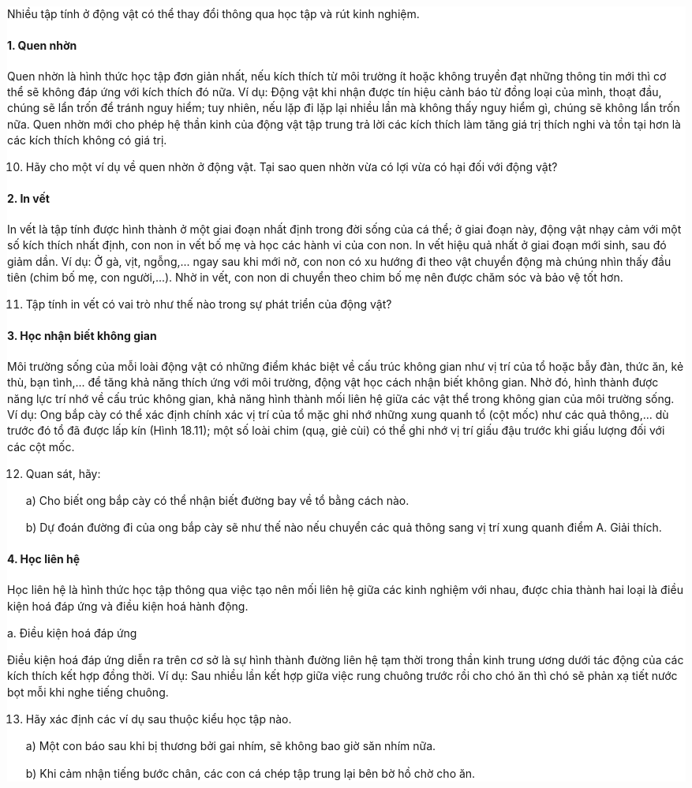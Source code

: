 Nhiều tập tính ở động vật có thể thay đổi thông qua học tập và rút kinh nghiệm.

#### 1. Quen nhờn

Quen nhờn là hình thức học tập đơn giản nhất, nếu kích thích từ môi trường ít hoặc không truyền đạt những thông tin mới thì cơ thể sẽ không đáp ứng với kích thích đó nữa. Ví dụ: Động vật khi nhận được tín hiệu cảnh báo từ đồng loại của mình, thoạt đầu, chúng sẽ lẩn trốn để tránh nguy hiểm; tuy nhiên, nếu lặp đi lặp lại nhiều lần mà không thấy nguy hiểm gì, chúng sẽ không lẩn trốn nữa. Quen nhờn mới cho phép hệ thần kinh của động vật tập trung trả lời các kích thích làm tăng giá trị thích nghi và tồn tại hơn là các kích thích không có giá trị.

10. Hãy cho một ví dụ về quen nhờn ở động vật. Tại sao quen nhờn vừa có lợi vừa có hại đối với động vật?

#### 2. In vết

In vết là tập tính được hình thành ở một giai đoạn nhất định trong đời sống của cá thể; ở giai đoạn này, động vật nhạy cảm với một số kích thích nhất định, con non in vết bố mẹ và học các hành vi của con non. In vết hiệu quả nhất ở giai đoạn mới sinh, sau đó giảm dần. Ví dụ: Ở gà, vịt, ngỗng,... ngay sau khi mới nở, con non có xu hướng đi theo vật chuyển động mà chúng nhìn thấy đầu tiên (chim bố mẹ, con người,...). Nhờ in vết, con non di chuyển theo chim bố mẹ nên được chăm sóc và bảo vệ tốt hơn.

11. Tập tính in vết có vai trò như thế nào trong sự phát triển của động vật?

#### 3. Học nhận biết không gian

Môi trường sống của mỗi loài động vật có những điểm khác biệt về cấu trúc không gian như vị trí của tổ hoặc bẫy đàn, thức ăn, kẻ thù, bạn tình,... để tăng khả năng thích ứng với môi trường, động vật học cách nhận biết không gian. Nhờ đó, hình thành được năng lực trí nhớ về cấu trúc không gian, khả năng hình thành mối liên hệ giữa các vật thể trong không gian của môi trường sống. Ví dụ: Ong bắp cày có thể xác định chính xác vị trí của tổ mặc ghi nhớ những xung quanh tổ (cột mốc) như các quả thông,... dù trước đó tổ đã được lấp kín (Hình 18.11); một số loài chim (quạ, giẻ cùi) có thể ghi nhớ vị trí giấu đậu trước khi giấu lượng đối với các cột mốc.

12. Quan sát, hãy:

    a) Cho biết ong bắp cày có thể nhận biết đường bay về tổ bằng cách nào.
    
    b) Dự đoán đường đi của ong bắp cày sẽ như thế nào nếu chuyển các quả thông sang vị trí xung quanh điểm A. Giải thích.

#### 4. Học liên hệ

Học liên hệ là hình thức học tập thông qua việc tạo nên mối liên hệ giữa các kinh nghiệm với nhau, được chia thành hai loại là điều kiện hoá đáp ứng và điều kiện hoá hành động.

a. Điều kiện hoá đáp ứng

Điều kiện hoá đáp ứng diễn ra trên cơ sở là sự hình thành đường liên hệ tạm thời trong thần kinh trung ương dưới tác động của các kích thích kết hợp đồng thời. Ví dụ: Sau nhiều lần kết hợp giữa việc rung chuông trước rồi cho chó ăn thì chó sẽ phản xạ tiết nước bọt mỗi khi nghe tiếng chuông.

13. Hãy xác định các ví dụ sau thuộc kiểu học tập nào.

    a) Một con báo sau khi bị thương bởi gai nhím, sẽ không bao giờ săn nhím nữa.
    
    b) Khi cảm nhận tiếng bước chân, các con cá chép tập trung lại bên bờ hồ chờ cho ăn.
